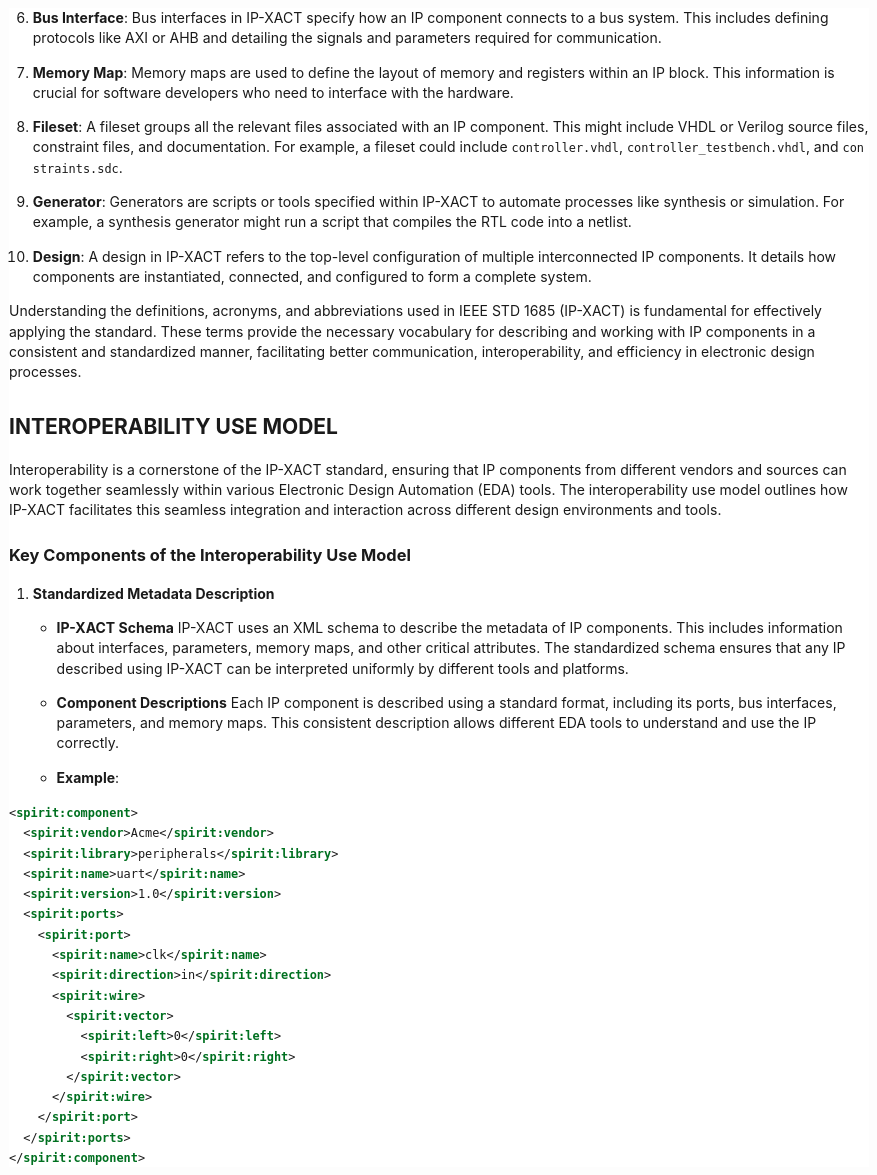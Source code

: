 6. **Bus Interface**: Bus interfaces in IP-XACT specify how an IP component connects to a bus system. This includes defining protocols like AXI or AHB and detailing the signals and parameters required for communication.

7. **Memory Map**: Memory maps are used to define the layout of memory and registers within an IP block. This information is crucial for software developers who need to interface with the hardware.

8. **Fileset**: A fileset groups all the relevant files associated with an IP component. This might include VHDL or Verilog source files, constraint files, and documentation. For example, a fileset could include `controller.vhdl`, `controller_testbench.vhdl`, and `constraints.sdc`.

9. **Generator**: Generators are scripts or tools specified within IP-XACT to automate processes like synthesis or simulation. For example, a synthesis generator might run a script that compiles the RTL code into a netlist.

10. **Design**: A design in IP-XACT refers to the top-level configuration of multiple interconnected IP components. It details how components are instantiated, connected, and configured to form a complete system.

Understanding the definitions, acronyms, and abbreviations used in IEEE STD 1685 (IP-XACT) is fundamental for effectively applying the standard. These terms provide the necessary vocabulary for describing and working with IP components in a consistent and standardized manner, facilitating better communication, interoperability, and efficiency in electronic design processes.

## INTEROPERABILITY USE MODEL

Interoperability is a cornerstone of the IP-XACT standard, ensuring that IP components from different vendors and sources can work together seamlessly within various Electronic Design Automation (EDA) tools. The interoperability use model outlines how IP-XACT facilitates this seamless integration and interaction across different design environments and tools.

### Key Components of the Interoperability Use Model

1. **Standardized Metadata Description**

   * **IP-XACT Schema** IP-XACT uses an XML schema to describe the metadata of IP components. This includes information about interfaces, parameters, memory maps, and other critical attributes. The standardized schema ensures that any IP described using IP-XACT can be interpreted uniformly by different tools and platforms.

   * **Component Descriptions** Each IP component is described using a standard format, including its ports, bus interfaces, parameters, and memory maps. This consistent description allows different EDA tools to understand and use the IP correctly.

   * **Example**:

```xml
<spirit:component>
  <spirit:vendor>Acme</spirit:vendor>
  <spirit:library>peripherals</spirit:library>
  <spirit:name>uart</spirit:name>
  <spirit:version>1.0</spirit:version>
  <spirit:ports>
    <spirit:port>
      <spirit:name>clk</spirit:name>
      <spirit:direction>in</spirit:direction>
      <spirit:wire>
        <spirit:vector>
          <spirit:left>0</spirit:left>
          <spirit:right>0</spirit:right>
        </spirit:vector>
      </spirit:wire>
    </spirit:port>
  </spirit:ports>
</spirit:component>
```
